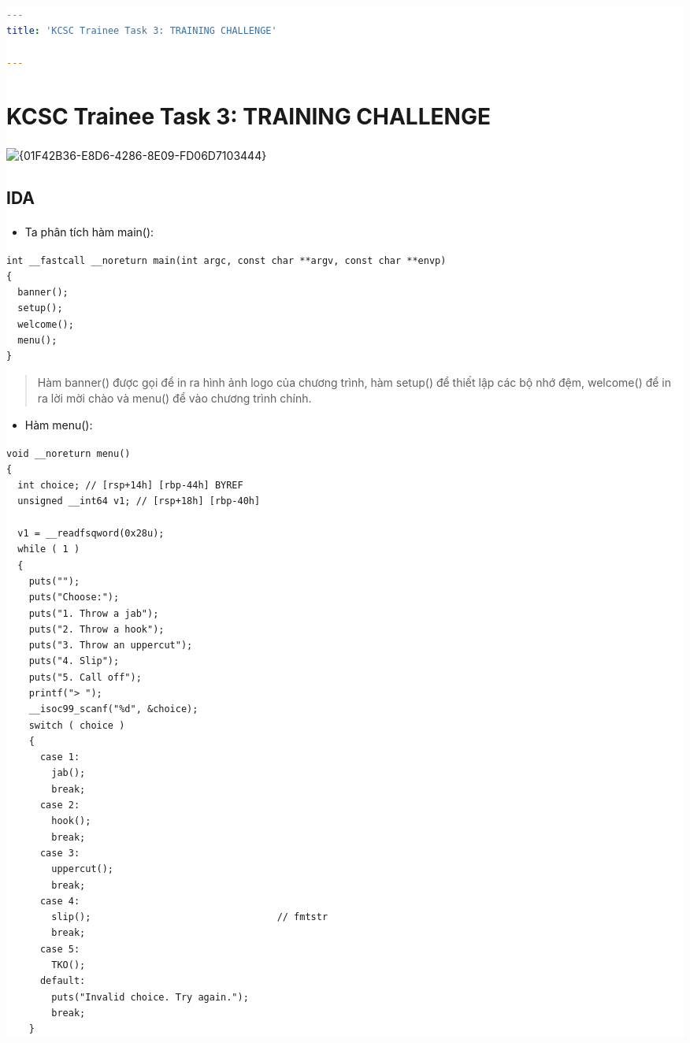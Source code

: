 ```yaml
---
title: 'KCSC Trainee Task 3: TRAINING CHALLENGE'

---
```


# KCSC Trainee Task 3: TRAINING CHALLENGE
![{01F42B36-E8D6-4286-8E09-FD06D7103444}](https://hackmd.io/_uploads/SyDsKYNikl.png)

## IDA
- Ta phân tích hàm main():
```
int __fastcall __noreturn main(int argc, const char **argv, const char **envp)
{
  banner();
  setup();
  welcome();
  menu();
}
```
> Hàm banner() được gọi để in ra hình ảnh logo của chương trình, hàm setup() để thiết lập các bộ nhớ đệm, welcome() để in ra lời mời chào và menu() để vào chương trình chính.
- Hàm menu():
```
void __noreturn menu()
{
  int choice; // [rsp+14h] [rbp-44h] BYREF
  unsigned __int64 v1; // [rsp+18h] [rbp-40h]

  v1 = __readfsqword(0x28u);
  while ( 1 )
  {
    puts("");
    puts("Choose:");
    puts("1. Throw a jab");
    puts("2. Throw a hook");
    puts("3. Throw an uppercut");
    puts("4. Slip");
    puts("5. Call off");
    printf("> ");
    __isoc99_scanf("%d", &choice);
    switch ( choice )
    {
      case 1:
        jab();
        break;
      case 2:
        hook();
        break;
      case 3:
        uppercut();
        break;
      case 4:
        slip();                                 // fmtstr
        break;
      case 5:
        TKO();
      default:
        puts("Invalid choice. Try again.");
        break;
    }
```